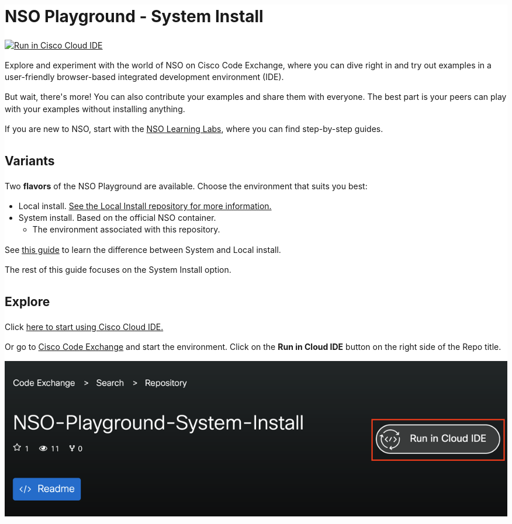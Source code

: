 # NSO Playground - System Install

[![Run in Cisco Cloud IDE](https://static.production.devnetcloud.com/codeexchange/assets/images/devnet-runable-icon.svg)](https://developer.cisco.com/codeexchange/devenv/CiscoDevNet/NSO-Playground-System-Install)

Explore and experiment with the world of NSO on Cisco Code Exchange, where you can dive right in and try out examples in a user-friendly browser-based integrated development environment (IDE).

But wait, there's more! You can also contribute your examples and share them with everyone. The best part is your peers can play with your examples without installing anything.

If you are new to NSO, start with the [NSO Learning Labs](https://developer.cisco.com/learning/search/?contentType=track,module,lab&keyword=nso&sortBy=luceneScore), where you can find step-by-step guides.

## Variants

Two **flavors** of the NSO Playground are available. Choose the environment that suits you best:

- Local install. [See the Local Install repository for more information.](https://github.com/CiscoDevNet/NSO-Playground-Local-Install)
- System install. Based on the official NSO container.
  - The environment associated with this repository.

See [this guide](https://developer.cisco.com/docs/nso/#!getting-and-installing-nso/local-vs-system-installation) to learn the difference between System and Local install.

The rest of this guide focuses on the System Install option.

## Explore

Click [here to start using Cisco Cloud IDE.](https://developer.cisco.com/codeexchange/devenv/CiscoDevNet/NSO-Playground-System-Install)

Or go to [Cisco Code Exchange](https://developer.cisco.com/codeexchange/github/repo/CiscoDevNet/NSO-Playground-System-Install/) and start the environment. Click on the **Run in Cloud IDE** button on the right side of the Repo title.

<img src="img/run_in_cloud_ide.png" width="1000px" height="auto" alt="Run in Cloud IDE">
